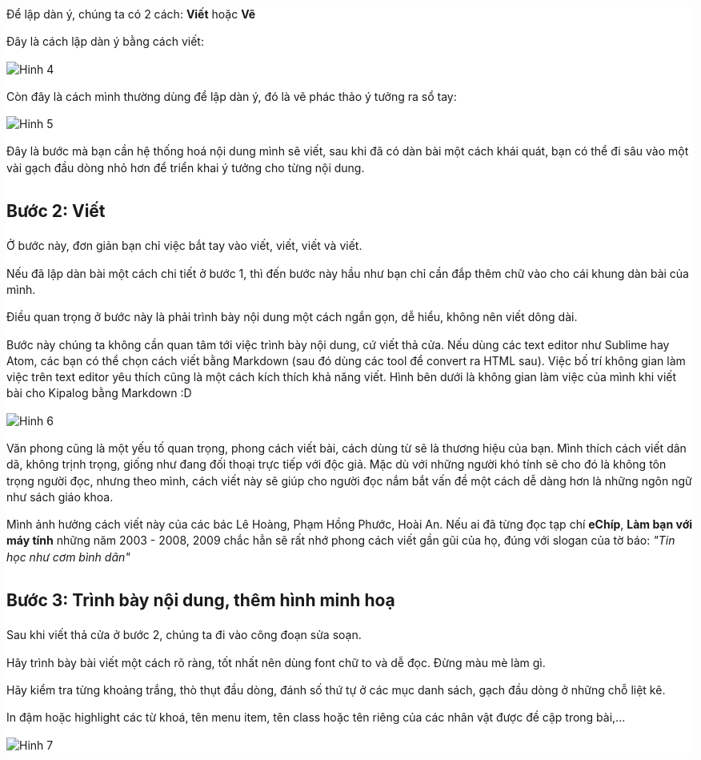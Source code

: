 Để lập dàn ý, chúng ta có 2 cách:  **Viết**  hoặc  **Vẽ**

Đây là cách lập dàn ý bằng cách viết:

![Hinh 4](https://s3-ap-southeast-1.amazonaws.com/kipalog.com/lapdany.png_5518pfc01x)

Còn đây là cách mình thường dùng để lập dàn ý, đó là vẽ phác thảo ý tưởng ra sổ tay:

![Hinh 5](https://s3-ap-southeast-1.amazonaws.com/kipalog.com/FullSizeRender.jpg_3gzizryhcl)

Đây là bước mà bạn cần hệ thống hoá nội dung mình sẽ viết, sau khi đã có dàn bài một cách khái quát, bạn có thể đi sâu vào một vài gạch đầu dòng nhỏ hơn để triển khai ý tưởng cho từng nội dung.
## Bước 2: Viết

Ở bước này, đơn giản bạn chỉ việc bắt tay vào viết, viết, viết và viết.

Nếu đã lập dàn bài một cách chi tiết ở bước 1, thì đến bước này hầu như bạn chỉ cần đắp thêm chữ vào cho cái khung dàn bài của mình.

Điều quan trọng ở bước này là phải trình bày nội dung một cách ngắn gọn, dễ hiểu, không nên viết dông dài.

Bước này chúng ta không cần quan tâm tới việc trình bày nội dung, cứ viết thả cửa. Nếu dùng các text editor như Sublime hay Atom, các bạn có thể chọn cách viết bằng Markdown (sau đó dùng các tool để convert ra HTML sau). Việc bố trí không gian làm việc trên text editor yêu thích cũng là một cách kích thích khả năng viết. Hình bên dưới là không gian làm việc của mình khi viết bài cho Kipalog bằng Markdown :D

![Hinh 6](https://s3-ap-southeast-1.amazonaws.com/kipalog.com/writing.png_r3o76ehd0v)

Văn phong cũng là một yếu tố quan trọng, phong cách viết bài, cách dùng từ sẽ là thương hiệu của bạn. Mình thích cách viết dân dã, không trịnh trọng, giống như đang đối thoại trực tiếp với độc giả. Mặc dù với những người khó tính sẽ cho đó là không tôn trọng người đọc, nhưng theo mình, cách viết này sẽ giúp cho người đọc nắm bắt vấn đề một cách dễ dàng hơn là những ngôn ngữ như sách giáo khoa.

Mình ảnh hưởng cách viết này của các bác Lê Hoàng, Phạm Hồng Phước, Hoài An. Nếu ai đã từng đọc tạp chí  **eChíp**,  **Làm bạn với máy tính**  những năm 2003 - 2008, 2009 chắc hẳn sẽ rất nhớ phong cách viết gần gũi của họ, đúng với slogan của tờ báo:  _"Tin học như cơm bình dân"_

## Bước 3: Trình bày nội dung, thêm hình minh hoạ


Sau khi viết thả cửa ở bước 2, chúng ta đi vào công đoạn sửa soạn.

Hãy trình bày bài viết một cách rõ ràng, tốt nhất nên dùng font chữ to và dễ đọc. Đừng màu mè làm gì.

Hãy kiểm tra từng khoảng trắng, thò thụt đầu dòng, đánh số thứ tự ở các mục danh sách, gạch đầu dòng ở những chỗ liệt kê.

In đậm hoặc highlight các từ khoá, tên menu item, tên class hoặc tên riêng của các nhân vật được đề cập trong bài,...

![Hinh 7](https://s3-ap-southeast-1.amazonaws.com/kipalog.com/Formatting-Headers-Featured-Title.jpg_ofdk2n00i7)
